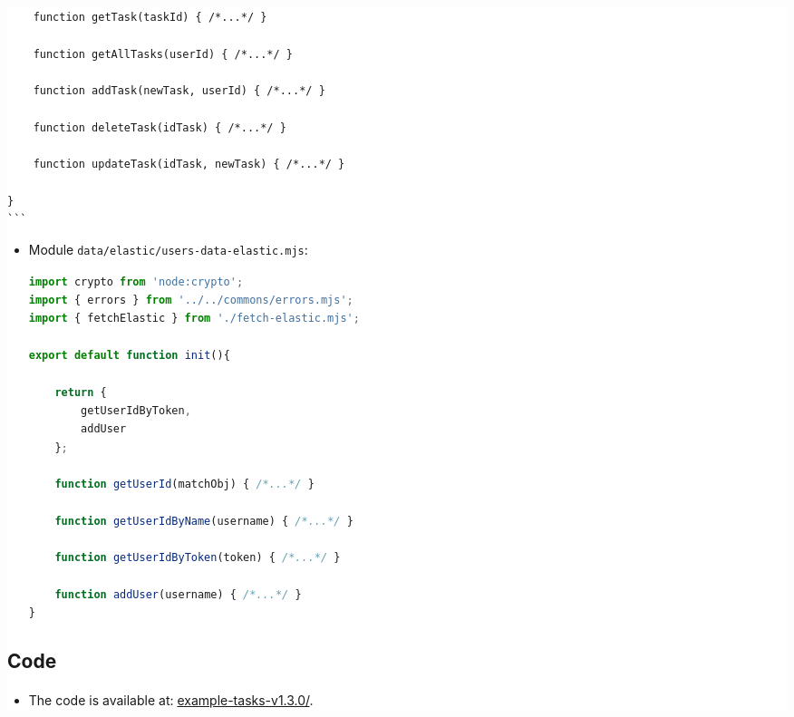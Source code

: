         function getTask(taskId) { /*...*/ }

        function getAllTasks(userId) { /*...*/ }

        function addTask(newTask, userId) { /*...*/ }

        function deleteTask(idTask) { /*...*/ }

        function updateTask(idTask, newTask) { /*...*/ }

    }    
    ```

- Module `data/elastic/users-data-elastic.mjs`:
    ```javascript
    import crypto from 'node:crypto';
    import { errors } from '../../commons/errors.mjs';
    import { fetchElastic } from './fetch-elastic.mjs';

    export default function init(){

        return {
            getUserIdByToken,
            addUser
        };

        function getUserId(matchObj) { /*...*/ }

        function getUserIdByName(username) { /*...*/ }

        function getUserIdByToken(token) { /*...*/ }

        function addUser(username) { /*...*/ }
    }    
    ```

## Code

- The code is available at: [example-tasks-v1.3.0/](example-tasks-v1.3.0/).